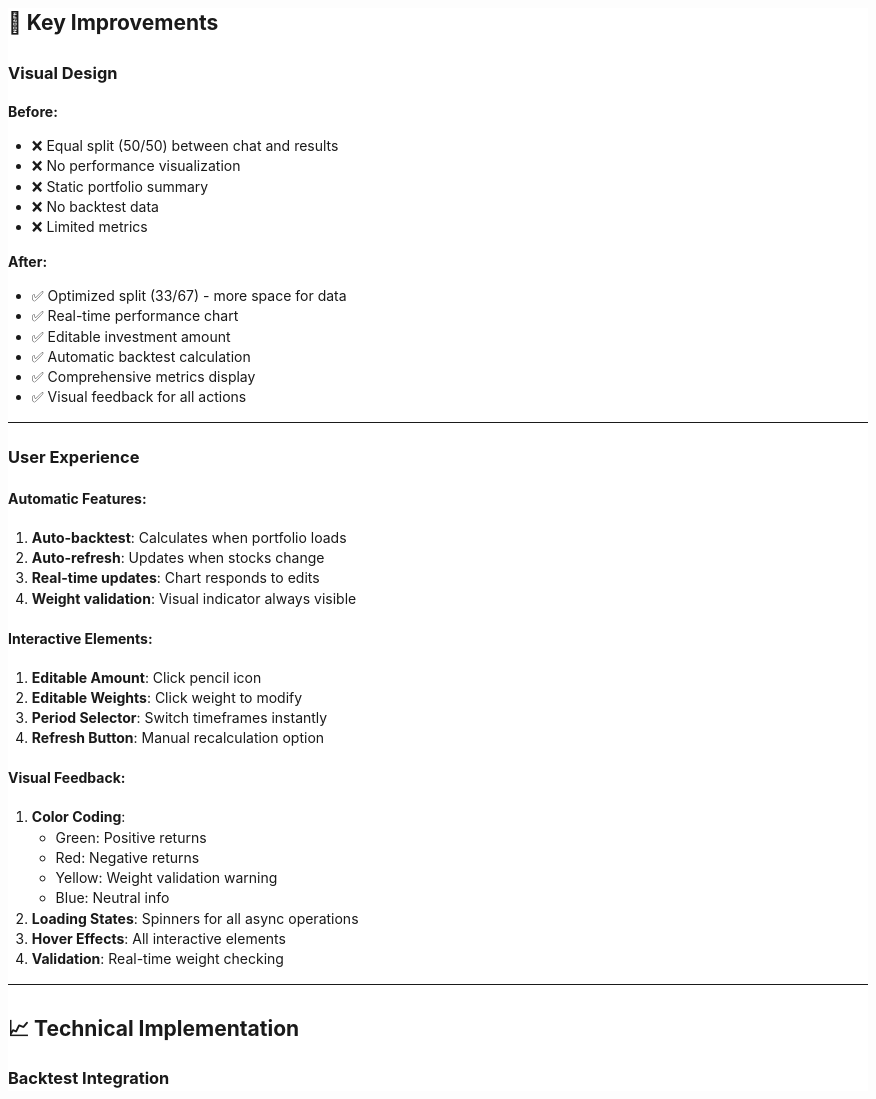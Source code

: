
## 🎯 Key Improvements

### Visual Design

**Before:**
- ❌ Equal split (50/50) between chat and results
- ❌ No performance visualization
- ❌ Static portfolio summary
- ❌ No backtest data
- ❌ Limited metrics

**After:**
- ✅ Optimized split (33/67) - more space for data
- ✅ Real-time performance chart
- ✅ Editable investment amount
- ✅ Automatic backtest calculation
- ✅ Comprehensive metrics display
- ✅ Visual feedback for all actions

---

### User Experience

#### Automatic Features:
1. **Auto-backtest**: Calculates when portfolio loads
2. **Auto-refresh**: Updates when stocks change
3. **Real-time updates**: Chart responds to edits
4. **Weight validation**: Visual indicator always visible

#### Interactive Elements:
1. **Editable Amount**: Click pencil icon
2. **Editable Weights**: Click weight to modify
3. **Period Selector**: Switch timeframes instantly
4. **Refresh Button**: Manual recalculation option

#### Visual Feedback:
1. **Color Coding**:
   - Green: Positive returns
   - Red: Negative returns
   - Yellow: Weight validation warning
   - Blue: Neutral info
2. **Loading States**: Spinners for all async operations
3. **Hover Effects**: All interactive elements
4. **Validation**: Real-time weight checking

---

## 📈 Technical Implementation

### Backtest Integration
